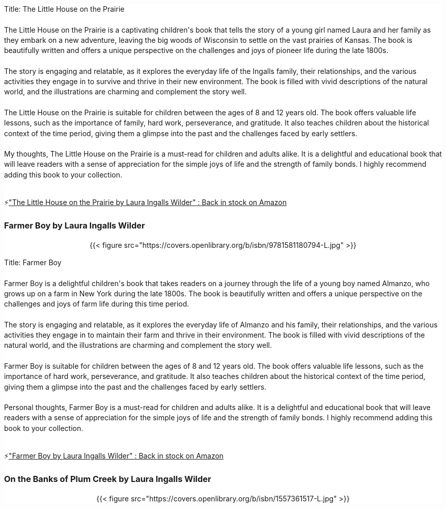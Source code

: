Title: The Little House on the Prairie</br></br>
The Little House on the Prairie is a captivating children's book that tells the story of a young girl named Laura and her family as they embark on a new adventure, leaving the big woods of Wisconsin to settle on the vast prairies of Kansas. The book is beautifully written and offers a unique perspective on the challenges and joys of pioneer life during the late 1800s.</br></br>
The story is engaging and relatable, as it explores the everyday life of the Ingalls family, their relationships, and the various activities they engage in to survive and thrive in their new environment. The book is filled with vivid descriptions of the natural world, and the illustrations are charming and complement the story well.</br></br>
The Little House on the Prairie is suitable for children between the ages of 8 and 12 years old. The book offers valuable life lessons, such as the importance of family, hard work, perseverance, and gratitude. It also teaches children about the historical context of the time period, giving them a glimpse into the past and the challenges faced by early settlers.</br></br>
My thoughts, The Little House on the Prairie is a must-read for children and adults alike. It is a delightful and educational book that will leave readers with a sense of appreciation for the simple joys of life and the strength of family bonds. I highly recommend adding this book to your collection.</br></br>

<p>⚡<a id="aflink" href="https://www.amazon.com/gp/search?ie=UTF8&tag=klayu00-20&linkCode=ur2&linkId=6639bed89a8ad8dd2705e40644eb43d3&camp=1789&creative=9325&index=books&keywords=The Little House on the Prairie by Laura Ingalls Wilder" class="one" target="_blank" title='"The Little House on the Prairie by Laura Ingalls Wilder" : Back in stock on Amazon'>"The Little House on the Prairie by Laura Ingalls Wilder" : Back in stock on Amazon</a></p>

### Farmer Boy by Laura Ingalls Wilder
<center>
{{< figure src="https://covers.openlibrary.org/b/isbn/9781581180794-L.jpg" >}}
</center>

Title: Farmer Boy</br></br>
Farmer Boy is a delightful children's book that takes readers on a journey through the life of a young boy named Almanzo, who grows up on a farm in New York during the late 1800s. The book is beautifully written and offers a unique perspective on the challenges and joys of farm life during this time period.</br></br>
The story is engaging and relatable, as it explores the everyday life of Almanzo and his family, their relationships, and the various activities they engage in to maintain their farm and thrive in their environment. The book is filled with vivid descriptions of the natural world, and the illustrations are charming and complement the story well.</br></br>
Farmer Boy is suitable for children between the ages of 8 and 12 years old. The book offers valuable life lessons, such as the importance of hard work, perseverance, and gratitude. It also teaches children about the historical context of the time period, giving them a glimpse into the past and the challenges faced by early settlers.</br></br>
Personal thoughts, Farmer Boy is a must-read for children and adults alike. It is a delightful and educational book that will leave readers with a sense of appreciation for the simple joys of life and the strength of family bonds. I highly recommend adding this book to your collection.</br></br>

<p>⚡<a id="aflink" href="https://www.amazon.com/gp/search?ie=UTF8&tag=klayu00-20&linkCode=ur2&linkId=6639bed89a8ad8dd2705e40644eb43d3&camp=1789&creative=9325&index=books&keywords=Farmer Boy by Laura Ingalls Wilder" class="one" target="_blank" title='"Farmer Boy by Laura Ingalls Wilder" : Back in stock on Amazon'>"Farmer Boy by Laura Ingalls Wilder" : Back in stock on Amazon</a></p>

### On the Banks of Plum Creek by Laura Ingalls Wilder
<center>
{{< figure src="https://covers.openlibrary.org/b/isbn/1557361517-L.jpg" >}}
</center>
